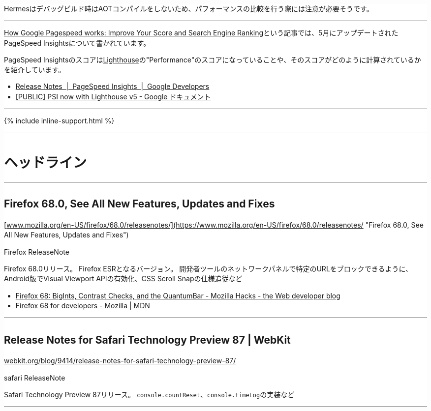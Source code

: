 Hermesはデバッグビルド時はAOTコンパイルをしないため、パフォーマンスの比較を行う際には注意が必要そうです。

----

[How Google Pagespeed works: Improve Your Score and Search Engine Ranking](https://calibreapp.com/blog/how-pagespeed-works/)という記事では、5月にアップデートされたPageSpeed Insightsについて書かれています。

PageSpeed Insightsのスコアは[Lighthouse](https://github.com/GoogleChrome/lighthouse)の"Performance"のスコアになっていることや、そのスコアがどのように計算されているかを紹介しています。

- [Release Notes  |  PageSpeed Insights  |  Google Developers](https://developers.google.com/speed/docs/insights/release_notes)
- [[PUBLIC] PSI now with Lighthouse v5 - Google ドキュメント](https://docs.google.com/document/d/11hXs4zZXxGdxRFYueWh1JDh45wiSzMc9TQ9z6NVqB0g/preview)

----

{% include inline-support.html %}

----

<h1 class="site-genre">ヘッドライン</h1>

----

## Firefox 68.0, See All New Features, Updates and Fixes
[www.mozilla.org/en-US/firefox/68.0/releasenotes/](https://www.mozilla.org/en-US/firefox/68.0/releasenotes/ "Firefox 68.0, See All New Features, Updates and Fixes")
<p class="jser-tags jser-tag-icon"><span class="jser-tag">Firefox</span> <span class="jser-tag">ReleaseNote</span></p>

Firefox 68.0リリース。
Firefox ESRとなるバージョン。
開発者ツールのネットワークパネルで特定のURLをブロックできるように、Android版でVisual Viewport APIの有効化、CSS Scroll Snapの仕様追従など

- [Firefox 68: BigInts, Contrast Checks, and the QuantumBar - Mozilla Hacks - the Web developer blog](https://hacks.mozilla.org/2019/07/firefox-68-bigints-contrast-checks-and-the-quantumbar/ "Firefox 68: BigInts, Contrast Checks, and the QuantumBar - Mozilla Hacks - the Web developer blog")
- [Firefox 68 for developers - Mozilla | MDN](https://developer.mozilla.org/en-US/docs/Mozilla/Firefox/Releases/68 "Firefox 68 for developers - Mozilla | MDN")

----

## Release Notes for Safari Technology Preview 87 | WebKit
[webkit.org/blog/9414/release-notes-for-safari-technology-preview-87/](https://webkit.org/blog/9414/release-notes-for-safari-technology-preview-87/ "Release Notes for Safari Technology Preview 87 | WebKit")
<p class="jser-tags jser-tag-icon"><span class="jser-tag">safari</span> <span class="jser-tag">ReleaseNote</span></p>

Safari Technology Preview 87リリース。
`console.countReset`、`console.timeLog`の実装など


----
